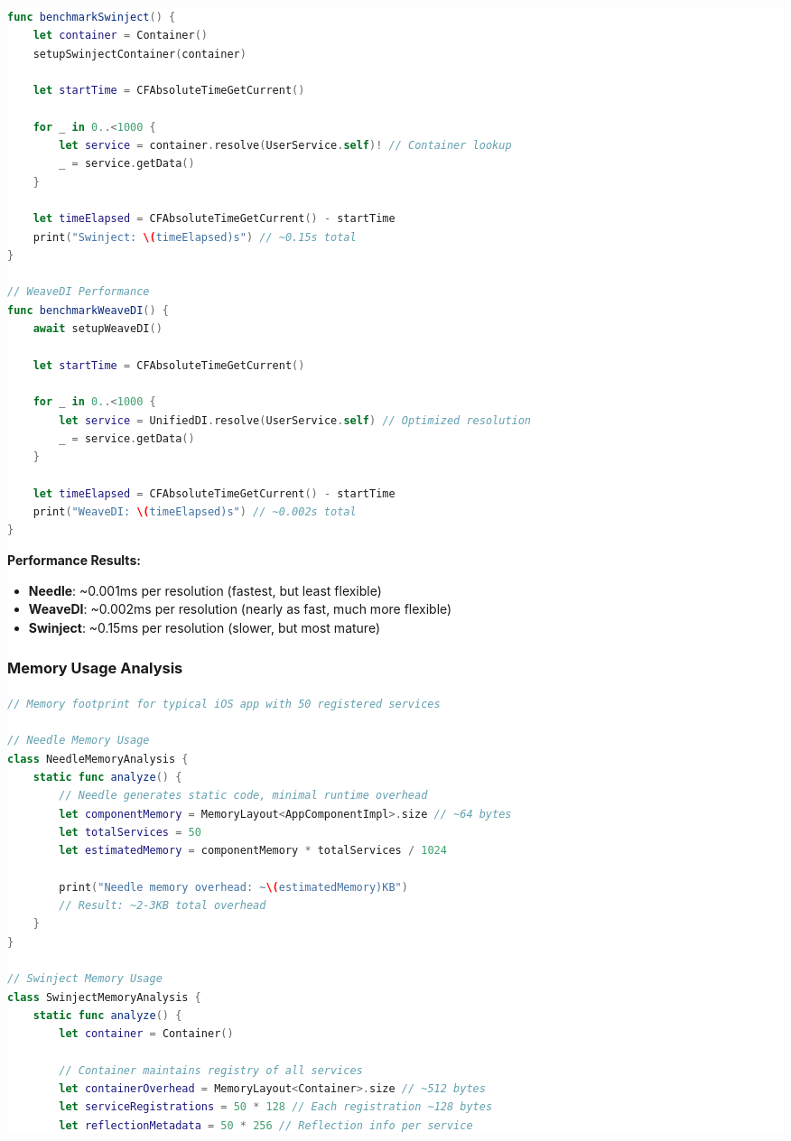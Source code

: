 ```swift
func benchmarkSwinject() {
    let container = Container()
    setupSwinjectContainer(container)

    let startTime = CFAbsoluteTimeGetCurrent()

    for _ in 0..<1000 {
        let service = container.resolve(UserService.self)! // Container lookup
        _ = service.getData()
    }

    let timeElapsed = CFAbsoluteTimeGetCurrent() - startTime
    print("Swinject: \(timeElapsed)s") // ~0.15s total
}

// WeaveDI Performance
func benchmarkWeaveDI() {
    await setupWeaveDI()

    let startTime = CFAbsoluteTimeGetCurrent()

    for _ in 0..<1000 {
        let service = UnifiedDI.resolve(UserService.self) // Optimized resolution
        _ = service.getData()
    }

    let timeElapsed = CFAbsoluteTimeGetCurrent() - startTime
    print("WeaveDI: \(timeElapsed)s") // ~0.002s total
}
```

**Performance Results:**
- **Needle**: ~0.001ms per resolution (fastest, but least flexible)
- **WeaveDI**: ~0.002ms per resolution (nearly as fast, much more flexible)
- **Swinject**: ~0.15ms per resolution (slower, but most mature)

### Memory Usage Analysis

```swift
// Memory footprint for typical iOS app with 50 registered services

// Needle Memory Usage
class NeedleMemoryAnalysis {
    static func analyze() {
        // Needle generates static code, minimal runtime overhead
        let componentMemory = MemoryLayout<AppComponentImpl>.size // ~64 bytes
        let totalServices = 50
        let estimatedMemory = componentMemory * totalServices / 1024

        print("Needle memory overhead: ~\(estimatedMemory)KB")
        // Result: ~2-3KB total overhead
    }
}

// Swinject Memory Usage
class SwinjectMemoryAnalysis {
    static func analyze() {
        let container = Container()

        // Container maintains registry of all services
        let containerOverhead = MemoryLayout<Container>.size // ~512 bytes
        let serviceRegistrations = 50 * 128 // Each registration ~128 bytes
        let reflectionMetadata = 50 * 256 // Reflection info per service

```
